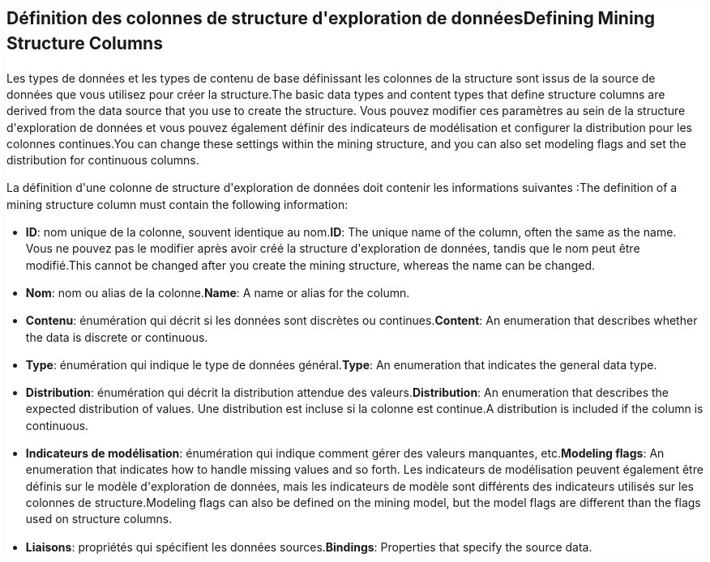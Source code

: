 ## <a name="defining-mining-structure-columns"></a><span data-ttu-id="44944-108">Définition des colonnes de structure d'exploration de données</span><span class="sxs-lookup"><span data-stu-id="44944-108">Defining Mining Structure Columns</span></span>  
 <span data-ttu-id="44944-109">Les types de données et les types de contenu de base définissant les colonnes de la structure sont issus de la source de données que vous utilisez pour créer la structure.</span><span class="sxs-lookup"><span data-stu-id="44944-109">The basic data types and content types that define structure columns are derived from the data source that you use to create the structure.</span></span> <span data-ttu-id="44944-110">Vous pouvez modifier ces paramètres au sein de la structure d'exploration de données et vous pouvez également définir des indicateurs de modélisation et configurer la distribution pour les colonnes continues.</span><span class="sxs-lookup"><span data-stu-id="44944-110">You can change these settings within the mining structure, and you can also set modeling flags and set the distribution for continuous columns.</span></span>  
  
 <span data-ttu-id="44944-111">La définition d'une colonne de structure d'exploration de données doit contenir les informations suivantes :</span><span class="sxs-lookup"><span data-stu-id="44944-111">The definition of a mining structure column must contain the following information:</span></span>  
  
-   <span data-ttu-id="44944-112">**ID**: nom unique de la colonne, souvent identique au nom.</span><span class="sxs-lookup"><span data-stu-id="44944-112">**ID**: The unique name of the column, often the same as the name.</span></span> <span data-ttu-id="44944-113">Vous ne pouvez pas le modifier après avoir créé la structure d'exploration de données, tandis que le nom peut être modifié.</span><span class="sxs-lookup"><span data-stu-id="44944-113">This cannot be changed after you create the mining structure, whereas the name can be changed.</span></span>  
  
-   <span data-ttu-id="44944-114">**Nom**: nom ou alias de la colonne.</span><span class="sxs-lookup"><span data-stu-id="44944-114">**Name**: A name or alias for the column.</span></span>  
  
-   <span data-ttu-id="44944-115">**Contenu**: énumération qui décrit si les données sont discrètes ou continues.</span><span class="sxs-lookup"><span data-stu-id="44944-115">**Content**: An enumeration that describes whether the data is discrete or continuous.</span></span>  
  
-   <span data-ttu-id="44944-116">**Type**: énumération qui indique le type de données général.</span><span class="sxs-lookup"><span data-stu-id="44944-116">**Type**: An enumeration that indicates the general data type.</span></span>  
  
-   <span data-ttu-id="44944-117">**Distribution**: énumération qui décrit la distribution attendue des valeurs.</span><span class="sxs-lookup"><span data-stu-id="44944-117">**Distribution**: An enumeration that describes the expected distribution of values.</span></span> <span data-ttu-id="44944-118">Une distribution est incluse si la colonne est continue.</span><span class="sxs-lookup"><span data-stu-id="44944-118">A distribution is included if the column is continuous.</span></span>  
  
-   <span data-ttu-id="44944-119">**Indicateurs de modélisation**: énumération qui indique comment gérer des valeurs manquantes, etc.</span><span class="sxs-lookup"><span data-stu-id="44944-119">**Modeling flags**: An enumeration that indicates how to handle missing values and so forth.</span></span> <span data-ttu-id="44944-120">Les indicateurs de modélisation peuvent également être définis sur le modèle d'exploration de données, mais les indicateurs de modèle sont différents des indicateurs utilisés sur les colonnes de structure.</span><span class="sxs-lookup"><span data-stu-id="44944-120">Modeling flags can also be defined on the mining model, but the model flags are different than the flags used on structure columns.</span></span>  
  
-   <span data-ttu-id="44944-121">**Liaisons**: propriétés qui spécifient les données sources.</span><span class="sxs-lookup"><span data-stu-id="44944-121">**Bindings**: Properties that specify the source data.</span></span>  
  